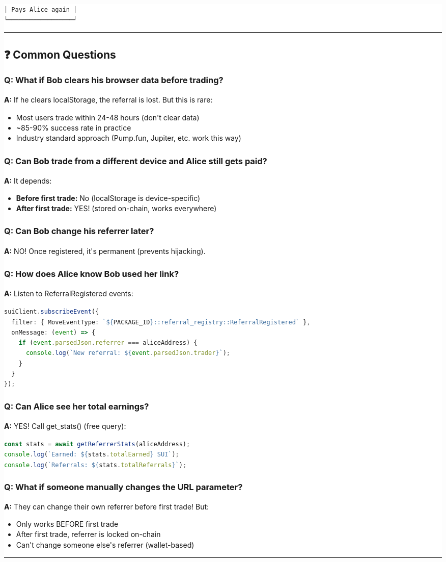 ```
│ Pays Alice again │
└──────────────────┘
```

---

## ❓ Common Questions

### Q: What if Bob clears his browser data before trading?

**A:** If he clears localStorage, the referral is lost. But this is rare:
- Most users trade within 24-48 hours (don't clear data)
- ~85-90% success rate in practice
- Industry standard approach (Pump.fun, Jupiter, etc. work this way)

### Q: Can Bob trade from a different device and Alice still gets paid?

**A:** It depends:
- **Before first trade:** No (localStorage is device-specific)
- **After first trade:** YES! (stored on-chain, works everywhere)

### Q: Can Bob change his referrer later?

**A:** NO! Once registered, it's permanent (prevents hijacking).

### Q: How does Alice know Bob used her link?

**A:** Listen to ReferralRegistered events:
```typescript
suiClient.subscribeEvent({
  filter: { MoveEventType: `${PACKAGE_ID}::referral_registry::ReferralRegistered` },
  onMessage: (event) => {
    if (event.parsedJson.referrer === aliceAddress) {
      console.log(`New referral: ${event.parsedJson.trader}`);
    }
  }
});
```

### Q: Can Alice see her total earnings?

**A:** YES! Call get_stats() (free query):
```typescript
const stats = await getReferrerStats(aliceAddress);
console.log(`Earned: ${stats.totalEarned} SUI`);
console.log(`Referrals: ${stats.totalReferrals}`);
```

### Q: What if someone manually changes the URL parameter?

**A:** They can change their own referrer before first trade! But:
- Only works BEFORE first trade
- After first trade, referrer is locked on-chain
- Can't change someone else's referrer (wallet-based)

---